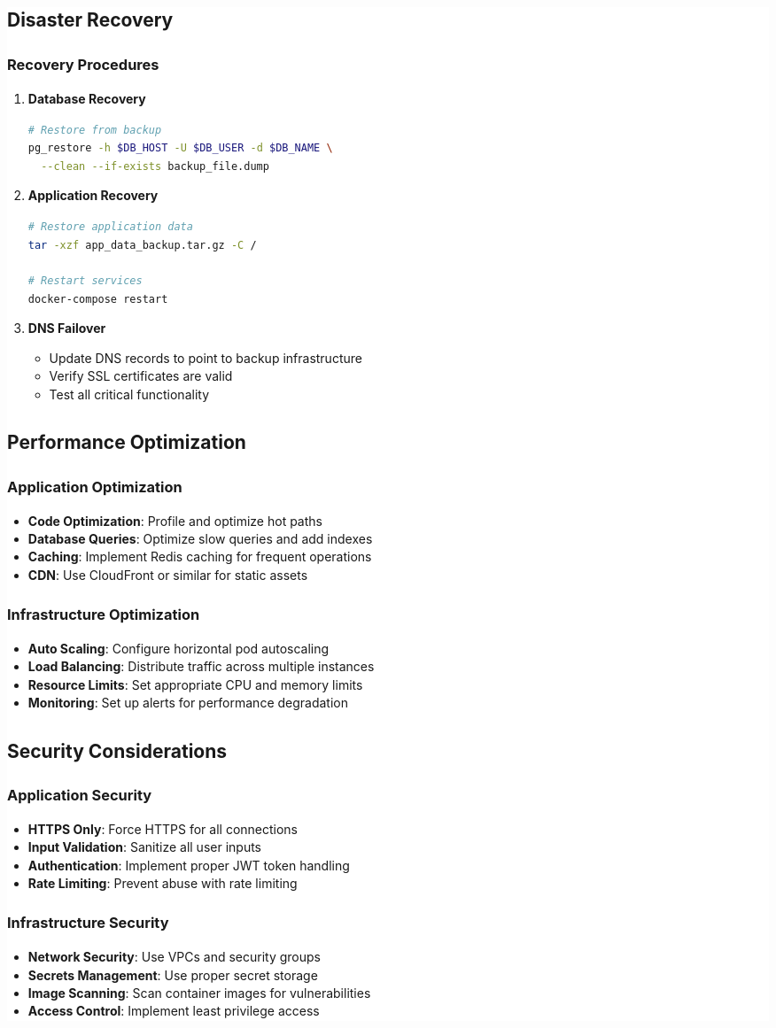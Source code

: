 ## Disaster Recovery

### Recovery Procedures

1. **Database Recovery**
   ```bash
   # Restore from backup
   pg_restore -h $DB_HOST -U $DB_USER -d $DB_NAME \
     --clean --if-exists backup_file.dump
   ```

2. **Application Recovery**
   ```bash
   # Restore application data
   tar -xzf app_data_backup.tar.gz -C /

   # Restart services
   docker-compose restart
   ```

3. **DNS Failover**
   - Update DNS records to point to backup infrastructure
   - Verify SSL certificates are valid
   - Test all critical functionality

## Performance Optimization

### Application Optimization
- **Code Optimization**: Profile and optimize hot paths
- **Database Queries**: Optimize slow queries and add indexes
- **Caching**: Implement Redis caching for frequent operations
- **CDN**: Use CloudFront or similar for static assets

### Infrastructure Optimization
- **Auto Scaling**: Configure horizontal pod autoscaling
- **Load Balancing**: Distribute traffic across multiple instances
- **Resource Limits**: Set appropriate CPU and memory limits
- **Monitoring**: Set up alerts for performance degradation

## Security Considerations

### Application Security
- **HTTPS Only**: Force HTTPS for all connections
- **Input Validation**: Sanitize all user inputs
- **Authentication**: Implement proper JWT token handling
- **Rate Limiting**: Prevent abuse with rate limiting

### Infrastructure Security
- **Network Security**: Use VPCs and security groups
- **Secrets Management**: Use proper secret storage
- **Image Scanning**: Scan container images for vulnerabilities
- **Access Control**: Implement least privilege access

